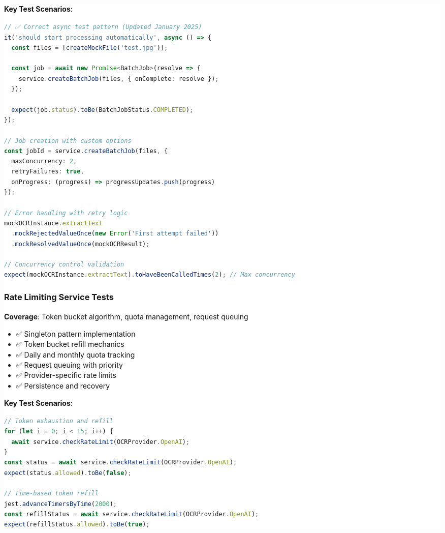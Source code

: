 **Key Test Scenarios**:
```typescript
// ✅ Correct async test pattern (Updated January 2025)
it('should start processing automatically', async () => {
  const files = [createMockFile('test.jpg')];
  
  const job = await new Promise<BatchJob>(resolve => {
    service.createBatchJob(files, { onComplete: resolve });
  });
  
  expect(job.status).toBe(BatchJobStatus.COMPLETED);
});

// Job creation with custom options
const jobId = service.createBatchJob(files, {
  maxConcurrency: 2,
  retryFailures: true,
  onProgress: (progress) => progressUpdates.push(progress)
});

// Error handling with retry logic
mockOCRInstance.extractText
  .mockRejectedValueOnce(new Error('First attempt failed'))
  .mockResolvedValueOnce(mockOCRResult);

// Concurrency control validation
expect(mockOCRInstance.extractText).toHaveBeenCalledTimes(2); // Max concurrency
```

### Rate Limiting Service Tests

**Coverage**: Token bucket algorithm, quota management, request queuing
- ✅ Singleton pattern implementation
- ✅ Token bucket refill mechanics
- ✅ Daily and monthly quota tracking
- ✅ Request queuing with priority
- ✅ Provider-specific rate limits
- ✅ Persistence and recovery

**Key Test Scenarios**:
```typescript
// Token exhaustion and refill
for (let i = 0; i < 15; i++) {
  await service.checkRateLimit(OCRProvider.OpenAI);
}
const status = await service.checkRateLimit(OCRProvider.OpenAI);
expect(status.allowed).toBe(false);

// Time-based token refill
jest.advanceTimersByTime(2000);
const refillStatus = await service.checkRateLimit(OCRProvider.OpenAI);
expect(refillStatus.allowed).toBe(true);
```
